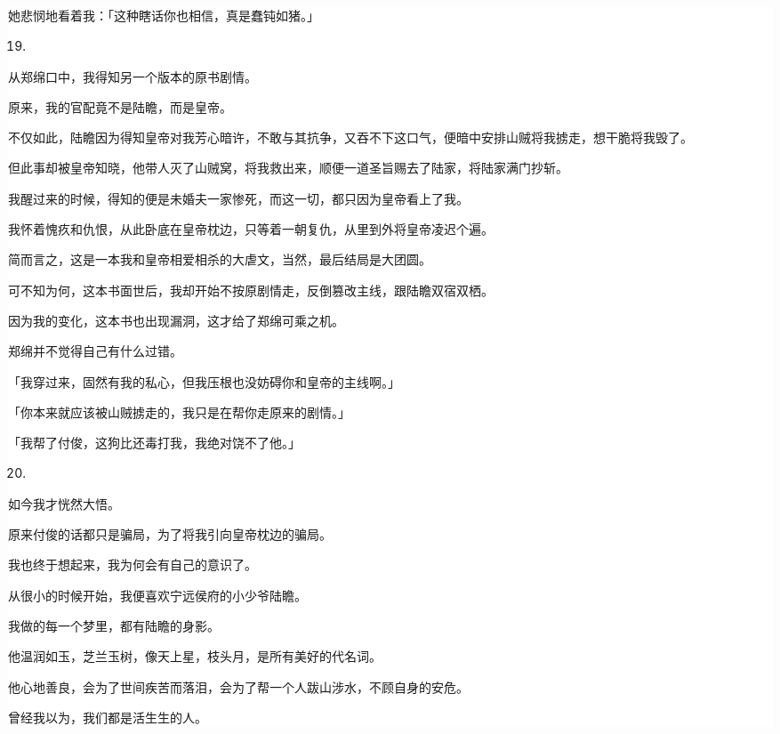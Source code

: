 
她悲悯地看着我：「这种瞎话你也相信，真是蠢钝如猪。」


19.


从郑绵口中，我得知另一个版本的原书剧情。


原来，我的官配竟不是陆瞻，而是皇帝。


不仅如此，陆瞻因为得知皇帝对我芳心暗许，不敢与其抗争，又吞不下这口气，便暗中安排山贼将我掳走，想干脆将我毁了。


但此事却被皇帝知晓，他带人灭了山贼窝，将我救出来，顺便一道圣旨赐去了陆家，将陆家满门抄斩。


我醒过来的时候，得知的便是未婚夫一家惨死，而这一切，都只因为皇帝看上了我。


我怀着愧疚和仇恨，从此卧底在皇帝枕边，只等着一朝复仇，从里到外将皇帝凌迟个遍。


简而言之，这是一本我和皇帝相爱相杀的大虐文，当然，最后结局是大团圆。


可不知为何，这本书面世后，我却开始不按原剧情走，反倒篡改主线，跟陆瞻双宿双栖。


因为我的变化，这本书也出现漏洞，这才给了郑绵可乘之机。


郑绵并不觉得自己有什么过错。


「我穿过来，固然有我的私心，但我压根也没妨碍你和皇帝的主线啊。」


「你本来就应该被山贼掳走的，我只是在帮你走原来的剧情。」


「我帮了付俊，这狗比还毒打我，我绝对饶不了他。」


20.


如今我才恍然大悟。


原来付俊的话都只是骗局，为了将我引向皇帝枕边的骗局。


我也终于想起来，我为何会有自己的意识了。


从很小的时候开始，我便喜欢宁远侯府的小少爷陆瞻。


我做的每一个梦里，都有陆瞻的身影。


他温润如玉，芝兰玉树，像天上星，枝头月，是所有美好的代名词。


他心地善良，会为了世间疾苦而落泪，会为了帮一个人跋山涉水，不顾自身的安危。


曾经我以为，我们都是活生生的人。


